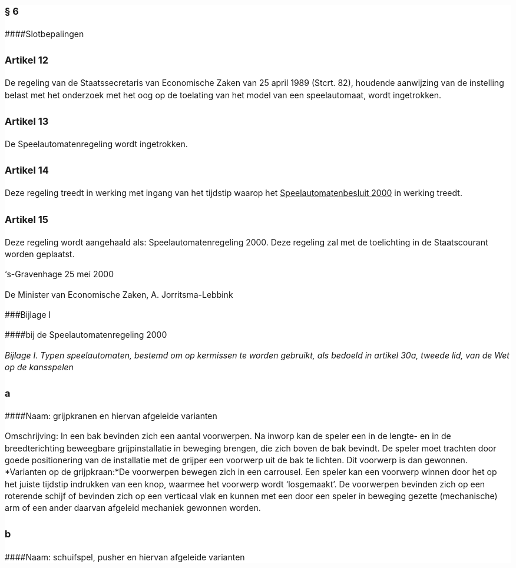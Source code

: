 ### § 6 

####Slotbepalingen 

### Artikel  12  

De regeling van de Staatssecretaris van Economische Zaken van 25 april 1989 (Stcrt. 82), houdende aanwijzing van de instelling belast met het onderzoek met het oog op de toelating van het model van een speelautomaat, wordt ingetrokken.  

### Artikel  13  

De Speelautomatenregeling wordt ingetrokken.  

### Artikel  14  

Deze regeling treedt in werking met ingang van het tijdstip waarop het [Speelautomatenbesluit 2000](../../../../AMvB/speelautomatenbesluit/2000/BWBR0011373/README.md) in werking treedt.  

### Artikel  15  

Deze regeling wordt aangehaald als: Speelautomatenregeling 2000. 
Deze regeling zal met de toelichting in de Staatscourant worden geplaatst.   

‘s-Gravenhage 
25 mei 2000    

De 
Minister van Economische Zaken, 
A. Jorritsma-Lebbink     

###Bijlage I 

####bij de Speelautomatenregeling 2000

*Bijlage I. Typen speelautomaten, bestemd om op kermissen te worden gebruikt, als bedoeld in artikel 30a, tweede lid, van de Wet op de kansspelen* 

### a 

####Naam: grijpkranen en hiervan afgeleide varianten

Omschrijving: In een bak bevinden zich een aantal voorwerpen. Na inworp kan de speler een in de lengte- en in de breedterichting beweegbare grijpinstallatie in beweging brengen, die zich boven de bak bevindt. De speler moet trachten door goede positionering van de installatie met de grijper een voorwerp uit de bak te lichten. Dit voorwerp is dan gewonnen.  *Varianten op de grijpkraan:*De voorwerpen bewegen zich in een carrousel. Een speler kan een voorwerp winnen door het op het juiste tijdstip indrukken van een knop, waarmee het voorwerp wordt ‘losgemaakt’. De voorwerpen bevinden zich op een roterende schijf of bevinden zich op een verticaal vlak en kunnen met een door een speler in beweging gezette (mechanische) arm of een ander daarvan afgeleid mechaniek gewonnen worden.  

### b 

####Naam: schuifspel, pusher en hiervan afgeleide varianten
